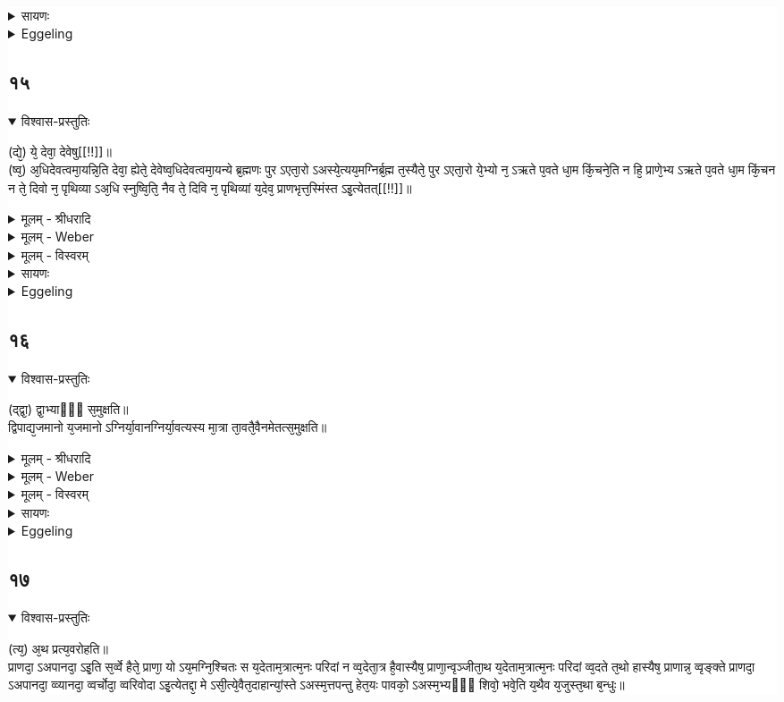 <details><summary>सायणः</summary></details>

<details><summary>Eggeling</summary></details>


## १५


<details open><summary>विश्वास-प्रस्तुतिः</summary>

(द्ये᳘) ये᳘ देवा᳘ देवेषु[[!!]]॥  
(ष्व᳘) अ᳘धिदेवत्वमा᳘यन्नि᳘ति देवा᳘ ह्येते᳘ देवेष्व᳘धिदेवत्वमा᳘यन्ये ब्र᳘ह्मणः पुर ऽएता᳘रो ऽअस्ये᳘त्यय᳘मग्निर्ब्र᳘ह्म त᳘स्यैते᳘ पुर ऽएता᳘रो ये᳘भ्यो न᳘ ऽऋते प᳘वते धा᳘म किं᳘चने᳘ति न हि᳘ प्राणे᳘भ्य ऽऋते प᳘वते धा᳘म किं᳘चन न ते᳘ दिवो न᳘ पृथिव्या ऽअ᳘धि स्नुष्वि᳘ति᳘ नैव ते᳘ दिवि न᳘ पृथिव्यां य᳘देव᳘ प्राणभृत्त᳘स्मिंस्त ऽइ᳘त्येतत्[[!!]]॥
</details>

<details><summary>मूलम् - श्रीधरादि</summary></details>

<details><summary>मूलम् - Weber</summary></details>

<details><summary>मूलम् - विस्वरम्</summary></details>

<details><summary>सायणः</summary></details>

<details><summary>Eggeling</summary></details>


## १६


<details open><summary>विश्वास-प्रस्तुतिः</summary>

(द्द्वा᳘) द्वा᳘भ्याᳫँ᳭ स᳘मुक्षति॥  
द्विपाद्य᳘जमानो य᳘जमानो ऽग्निर्या᳘वानग्निर्या᳘वत्यस्य मा᳘त्रा ता᳘वतै᳘वैनमेतत्स᳘मुक्षति॥
</details>

<details><summary>मूलम् - श्रीधरादि</summary></details>

<details><summary>मूलम् - Weber</summary></details>

<details><summary>मूलम् - विस्वरम्</summary></details>

<details><summary>सायणः</summary></details>

<details><summary>Eggeling</summary></details>


## १७


<details open><summary>विश्वास-प्रस्तुतिः</summary>

(त्य᳘) अ᳘थ प्रत्य᳘वरोहति॥  
प्राणदा᳘ ऽअपानदा᳘ ऽइ᳘ति स᳘र्व्वे हैते᳘ प्राणा᳘ यो ऽय᳘मग्नि᳘श्चितः स य᳘देताम᳘त्रात्म᳘नः परिदां न व्व᳘देता᳘त्र है᳘वास्यैष᳘ प्राणा᳘न्वृञ्जीता᳘थ य᳘देताम᳘त्रात्म᳘नः परिदां व्व᳘दते त᳘थो हास्यैष᳘ प्राणान्न᳘ व्वृङ्क्ते प्राणदा᳘ ऽअपानदा᳘ व्व्यानदा᳘ व्वर्चोदा᳘ व्वरिवोदा ऽइ᳘त्येतद्दा᳘ मे ऽसी᳘त्ये᳘वैत᳘दाहान्यां᳘स्ते ऽअस्म᳘त्तपन्तु हेत᳘यः पावको᳘ ऽअस्म᳘भ्यᳫँ᳭ शिवो᳘ भवे᳘ति य᳘थैव य᳘जुस्त᳘था ब᳘न्धुः॥
</details>
